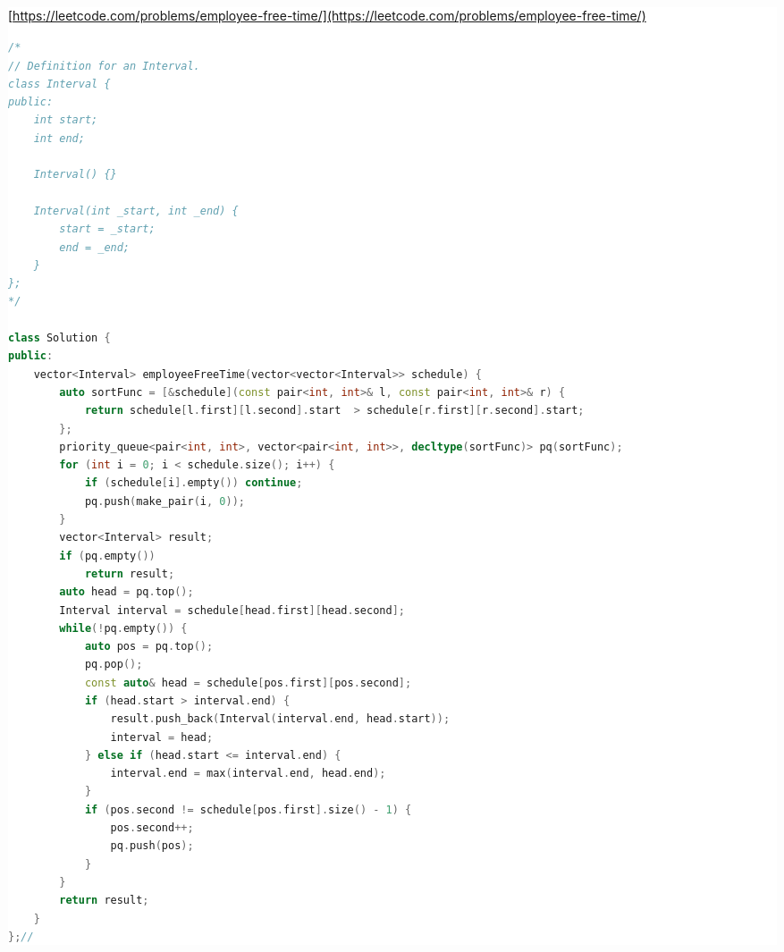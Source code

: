 [https://leetcode.com/problems/employee-free-time/](https://leetcode.com/problems/employee-free-time/)

```cpp
/*
// Definition for an Interval.
class Interval {
public:
    int start;
    int end;

    Interval() {}

    Interval(int _start, int _end) {
        start = _start;
        end = _end;
    }
};
*/

class Solution {
public:
    vector<Interval> employeeFreeTime(vector<vector<Interval>> schedule) {
        auto sortFunc = [&schedule](const pair<int, int>& l, const pair<int, int>& r) {
            return schedule[l.first][l.second].start  > schedule[r.first][r.second].start;
        };
        priority_queue<pair<int, int>, vector<pair<int, int>>, decltype(sortFunc)> pq(sortFunc);
        for (int i = 0; i < schedule.size(); i++) {
            if (schedule[i].empty()) continue;
            pq.push(make_pair(i, 0));
        }
        vector<Interval> result;
        if (pq.empty())
            return result;
        auto head = pq.top();
        Interval interval = schedule[head.first][head.second];
        while(!pq.empty()) {
            auto pos = pq.top();
            pq.pop();
            const auto& head = schedule[pos.first][pos.second];
            if (head.start > interval.end) {
                result.push_back(Interval(interval.end, head.start));
                interval = head;
            } else if (head.start <= interval.end) {
                interval.end = max(interval.end, head.end);
            }
            if (pos.second != schedule[pos.first].size() - 1) {
                pos.second++;
                pq.push(pos);
            }
        }
        return result;
    }
};//
```
